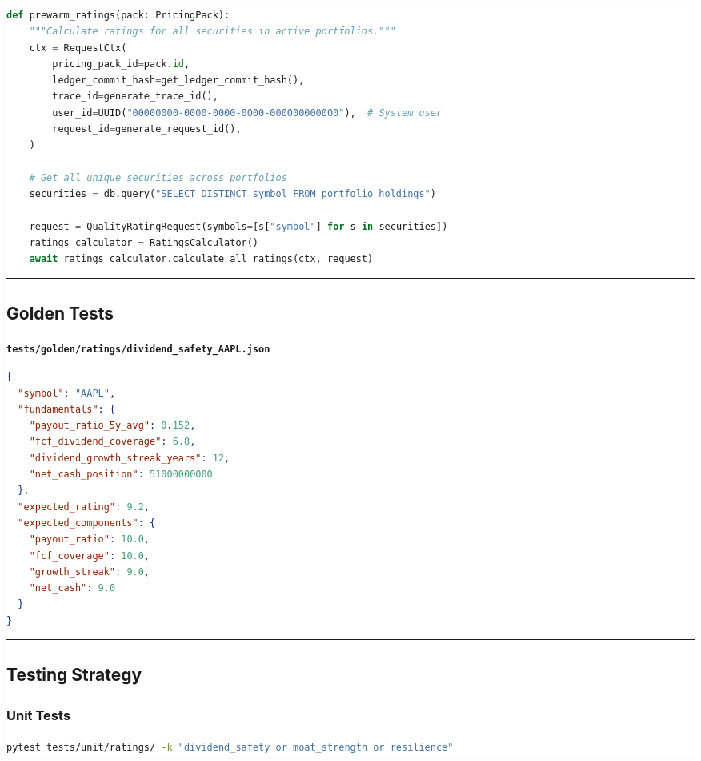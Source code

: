 ```python
def prewarm_ratings(pack: PricingPack):
    """Calculate ratings for all securities in active portfolios."""
    ctx = RequestCtx(
        pricing_pack_id=pack.id,
        ledger_commit_hash=get_ledger_commit_hash(),
        trace_id=generate_trace_id(),
        user_id=UUID("00000000-0000-0000-0000-000000000000"),  # System user
        request_id=generate_request_id(),
    )

    # Get all unique securities across portfolios
    securities = db.query("SELECT DISTINCT symbol FROM portfolio_holdings")

    request = QualityRatingRequest(symbols=[s["symbol"] for s in securities])
    ratings_calculator = RatingsCalculator()
    await ratings_calculator.calculate_all_ratings(ctx, request)
```

---

## Golden Tests

**`tests/golden/ratings/dividend_safety_AAPL.json`**
```json
{
  "symbol": "AAPL",
  "fundamentals": {
    "payout_ratio_5y_avg": 0.152,
    "fcf_dividend_coverage": 6.8,
    "dividend_growth_streak_years": 12,
    "net_cash_position": 51000000000
  },
  "expected_rating": 9.2,
  "expected_components": {
    "payout_ratio": 10.0,
    "fcf_coverage": 10.0,
    "growth_streak": 9.0,
    "net_cash": 9.0
  }
}
```

---

## Testing Strategy

### Unit Tests
```bash
pytest tests/unit/ratings/ -k "dividend_safety or moat_strength or resilience"
```

